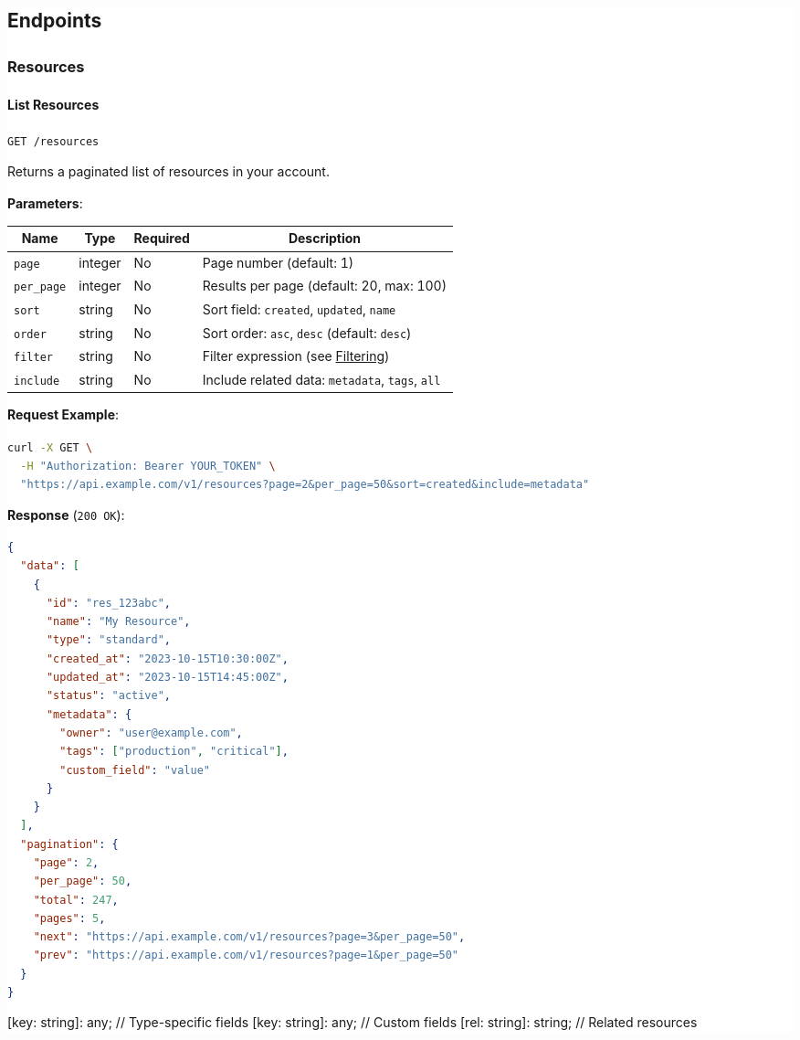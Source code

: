 ## Endpoints

### Resources

#### List Resources

```http
GET /resources
```

Returns a paginated list of resources in your account.

**Parameters**:

| Name       | Type    | Required | Description                                     |
| ---------- | ------- | -------- | ----------------------------------------------- |
| `page`     | integer | No       | Page number (default: 1)                        |
| `per_page` | integer | No       | Results per page (default: 20, max: 100)        |
| `sort`     | string  | No       | Sort field: `created`, `updated`, `name`        |
| `order`    | string  | No       | Sort order: `asc`, `desc` (default: `desc`)     |
| `filter`   | string  | No       | Filter expression (see [Filtering](#filtering)) |
| `include`  | string  | No       | Include related data: `metadata`, `tags`, `all` |

**Request Example**:

```bash
curl -X GET \
  -H "Authorization: Bearer YOUR_TOKEN" \
  "https://api.example.com/v1/resources?page=2&per_page=50&sort=created&include=metadata"
```

**Response** (`200 OK`):

```json
{
  "data": [
    {
      "id": "res_123abc",
      "name": "My Resource",
      "type": "standard",
      "created_at": "2023-10-15T10:30:00Z",
      "updated_at": "2023-10-15T14:45:00Z",
      "status": "active",
      "metadata": {
        "owner": "user@example.com",
        "tags": ["production", "critical"],
        "custom_field": "value"
      }
    }
  ],
  "pagination": {
    "page": 2,
    "per_page": 50,
    "total": 247,
    "pages": 5,
    "next": "https://api.example.com/v1/resources?page=3&per_page=50",
    "prev": "https://api.example.com/v1/resources?page=1&per_page=50"
  }
}
```


  [key: string]: any; // Type-specific fields
  [key: string]: any; // Custom fields
  [rel: string]: string; // Related resources